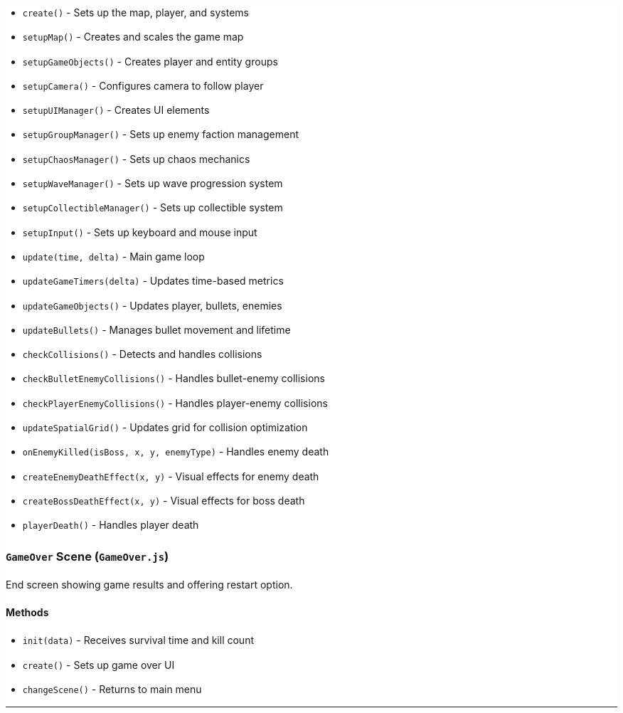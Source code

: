 - `create()` - Sets up the map, player, and systems

- `setupMap()` - Creates and scales the game map

- `setupGameObjects()` - Creates player and entity groups

- `setupCamera()` - Configures camera to follow player

- `setupUIManager()` - Creates UI elements

- `setupGroupManager()` - Sets up enemy faction management

- `setupChaosManager()` - Sets up chaos mechanics

- `setupWaveManager()` - Sets up wave progression system

- `setupCollectibleManager()` - Sets up collectible system

- `setupInput()` - Sets up keyboard and mouse input

- `update(time, delta)` - Main game loop

- `updateGameTimers(delta)` - Updates time-based metrics

- `updateGameObjects()` - Updates player, bullets, enemies

- `updateBullets()` - Manages bullet movement and lifetime

- `checkCollisions()` - Detects and handles collisions

- `checkBulletEnemyCollisions()` - Handles bullet-enemy collisions

- `checkPlayerEnemyCollisions()` - Handles player-enemy collisions

- `updateSpatialGrid()` - Updates grid for collision optimization  

- `onEnemyKilled(isBoss, x, y, enemyType)` - Handles enemy death

- `createEnemyDeathEffect(x, y)` - Visual effects for enemy death

- `createBossDeathEffect(x, y)` - Visual effects for boss death

- `playerDeath()` - Handles player death

  

### `GameOver` Scene (`GameOver.js`)

  

End screen showing game results and offering restart option.

  

#### Methods

- `init(data)` - Receives survival time and kill count

- `create()` - Sets up game over UI

- `changeScene()` - Returns to main menu

  

---
